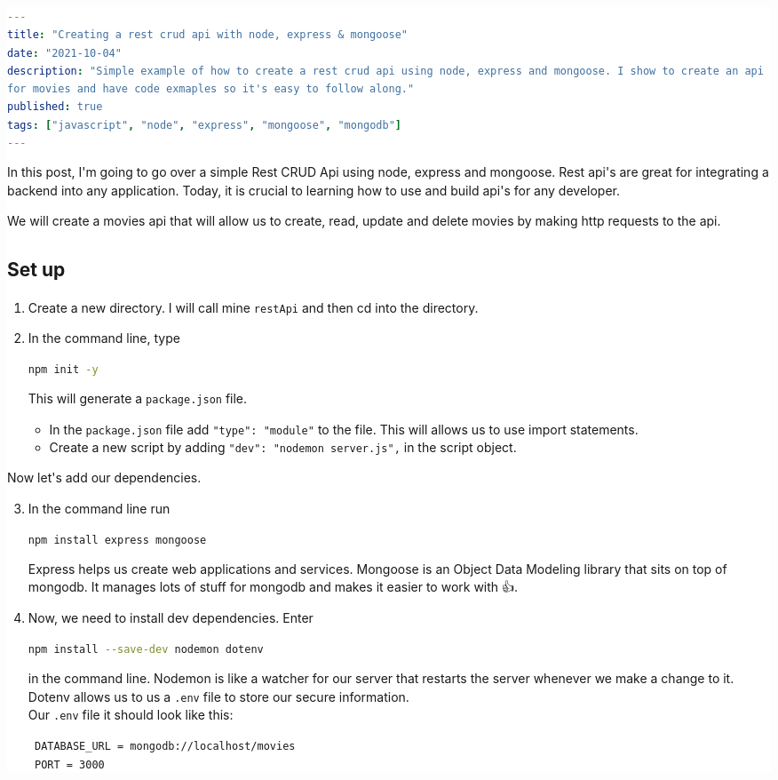 ```yaml
---
title: "Creating a rest crud api with node, express & mongoose"
date: "2021-10-04"
description: "Simple example of how to create a rest crud api using node, express and mongoose. I show to create an api for movies and have code exmaples so it's easy to follow along."
published: true
tags: ["javascript", "node", "express", "mongoose", "mongodb"]
---
```


In this post, I'm going to go over a simple Rest CRUD Api using node, express and mongoose. Rest api's are great for integrating a backend into any application. Today, it is crucial to learning how to use and build api's for any developer.

We will create a movies api that will allow us to create, read, update and delete movies by making http requests to the api.

## Set up

1. Create a new directory. I will call mine `restApi` and then cd into the directory.
2. In the command line, type

   ```zsh
   npm init -y
   ```

   This will generate a `package.json` file.

   - In the `package.json` file add `"type": "module"` to the file. This will allows us to use import statements.
   - Create a new script by adding `"dev": "nodemon server.js",` in the script object.

Now let's add our dependencies.

3. In the command line run
   ```zsh
   npm install express mongoose
   ```
   Express helps us create web applications and services. Mongoose is an Object Data Modeling library that sits on top of mongodb. It manages lots of stuff for mongodb and makes it easier to work with 👍.
4. Now, we need to install dev dependencies. Enter

   ```zsh
   npm install --save-dev nodemon dotenv
   ```

   in the command line. Nodemon is like a watcher for our server that restarts the server whenever we make a change to it. Dotenv allows us to us a `.env` file to store our secure information.  
    Our `.env` file it should look like this:

   ```
    DATABASE_URL = mongodb://localhost/movies
    PORT = 3000
   ```
